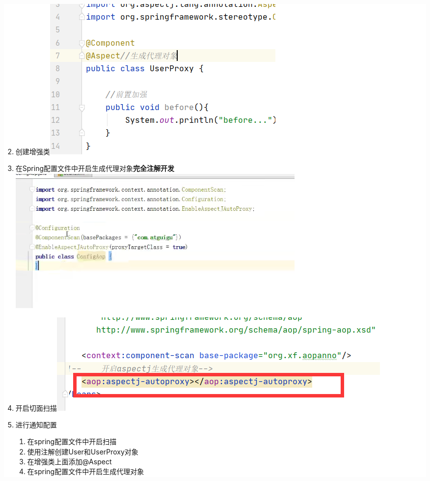 2. 创建增强类![image-20211015194648670](img/image-20211015194648670.png)

3. 在Spring配置文件中开启生成代理对象**完全注解开发**![image-20211015210417257](img/image-20211015210417257.png)

4. 开启切面扫描![image-20211015194734974](img/image-20211015194734974.png)

5. 进行通知配置

   1. 在spring配置文件中开启扫描
   2. 使用注解创建User和UserProxy对象
   3. 在增强类上面添加@Aspect
   4. 在spring配置文件中开启生成代理对象
